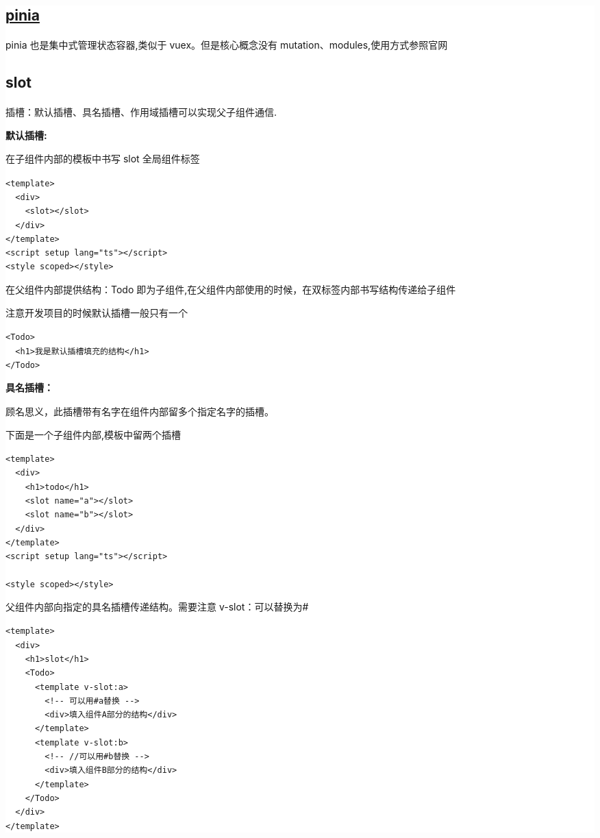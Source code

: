 ## [pinia](https://pinia.web3doc.top/)

pinia 也是集中式管理状态容器,类似于 vuex。但是核心概念没有 mutation、modules,使用方式参照官网

## slot

插槽：默认插槽、具名插槽、作用域插槽可以实现父子组件通信.

**默认插槽:**

在子组件内部的模板中书写 slot 全局组件标签

```vue
<template>
  <div>
    <slot></slot>
  </div>
</template>
<script setup lang="ts"></script>
<style scoped></style>
```

在父组件内部提供结构：Todo 即为子组件,在父组件内部使用的时候，在双标签内部书写结构传递给子组件

注意开发项目的时候默认插槽一般只有一个

```vue
<Todo>
  <h1>我是默认插槽填充的结构</h1>
</Todo>
```

**具名插槽：**

顾名思义，此插槽带有名字在组件内部留多个指定名字的插槽。

下面是一个子组件内部,模板中留两个插槽

```vue
<template>
  <div>
    <h1>todo</h1>
    <slot name="a"></slot>
    <slot name="b"></slot>
  </div>
</template>
<script setup lang="ts"></script>

<style scoped></style>
```

父组件内部向指定的具名插槽传递结构。需要注意 v-slot：可以替换为#

```vue
<template>
  <div>
    <h1>slot</h1>
    <Todo>
      <template v-slot:a>
        <!-- 可以用#a替换 -->
        <div>填入组件A部分的结构</div>
      </template>
      <template v-slot:b>
        <!-- //可以用#b替换 -->
        <div>填入组件B部分的结构</div>
      </template>
    </Todo>
  </div>
</template>
```